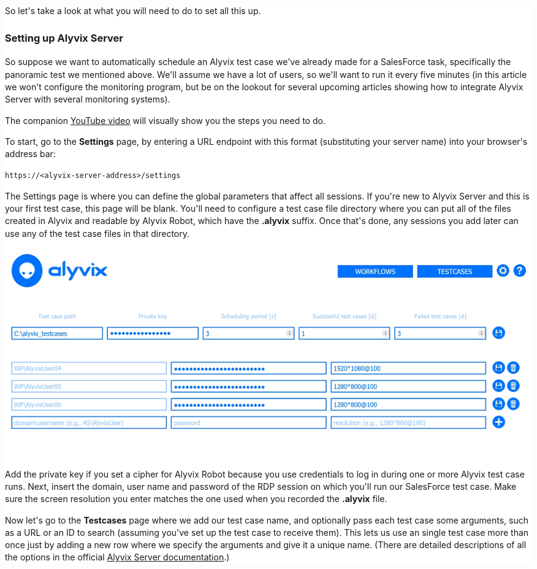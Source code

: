 So let's take a look at what you will need to do to set all this up.


### Setting up Alyvix Server

So suppose we want to automatically schedule an Alyvix test case we've already made for a SalesForce task, specifically the panoramic test we mentioned above. We'll assume we have a lot of users, so we'll want to run it every five minutes (in this article we won't configure the monitoring program, but be on the lookout for several upcoming articles showing how to integrate Alyvix Server with several monitoring systems).

The companion [YouTube video](https://youtu.be/u61k7NYw_ss) will visually show you the steps you need to do.

To start, go to the **Settings** page, by entering a URL endpoint with this format (substituting your server name) into your browser's address bar:

```
https://<alyvix-server-address>/settings
```

The Settings page is where you can define the global parameters that affect all sessions. If you're new to Alyvix Server and this is your first test case, this page will be blank. You'll need to configure a test case file directory where you can put all of the files created in Alyvix and readable by Alyvix Robot, which have the **.alyvix** suffix. Once that's done, any sessions you add later can use any of the test case files in that directory.

![Settings page screenshot](alyvix_blog_article_salesforce_cloud_01.png)

Add the private key if you set a cipher for Alyvix Robot because you use credentials to log in during one or more Alyvix test case runs. Next, insert the domain, user name and password of the RDP session on which you'll run our SalesForce test case. Make sure the screen resolution you enter matches the one used when you recorded the **.alyvix** file.

Now let's go to the **Testcases** page where we add our test case name, and optionally pass each test case some arguments, such as a URL or an ID to search (assuming you've set up the test case to receive them). This lets us use an single test case more than once just by adding a new row where we specify the arguments and give it a unique name. (There are detailed descriptions of all the options in the official [Alyvix Server documentation](https://alyvix.com/learn/server/session_management.html).)

